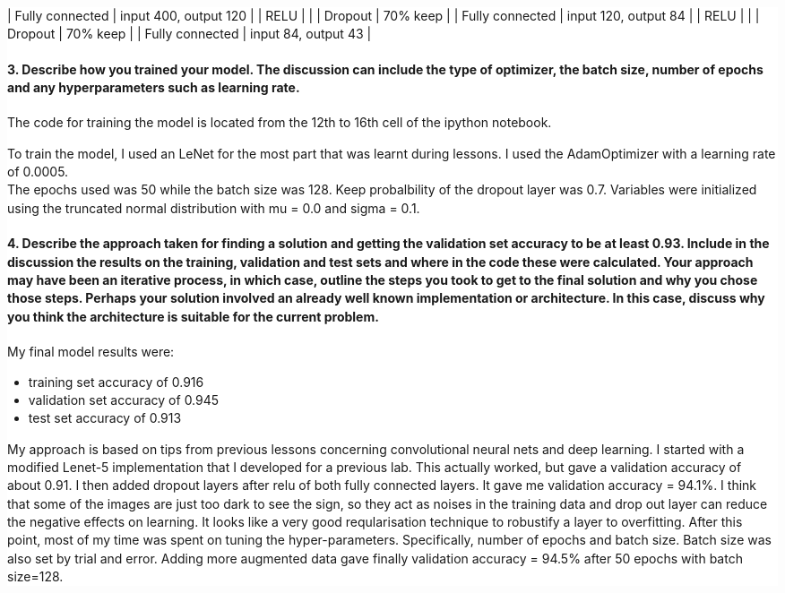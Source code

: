 | Fully connected		| input 400, output 120        									|
| RELU					|												|
| Dropout				| 70% keep        									|
| Fully connected		| input 120, output 84        									|
| RELU					|												|
| Dropout				| 70% keep        									|
| Fully connected		| input 84, output 43        									|


#### 3. Describe how you trained your model. The discussion can include the type of optimizer, the batch size, number of epochs and any hyperparameters such as learning rate.

The code for training the model is located from the 12th to 16th cell of the ipython notebook.

To train the model, I used an LeNet for the most part that was learnt during lessons. 
I used the AdamOptimizer with a learning rate of 0.0005.  
The epochs used was 50 while the batch size was 128. 
Keep probalbility of the dropout layer was 0.7.
Variables were initialized using the truncated normal distribution with mu = 0.0 and sigma = 0.1.


#### 4. Describe the approach taken for finding a solution and getting the validation set accuracy to be at least 0.93. Include in the discussion the results on the training, validation and test sets and where in the code these were calculated. Your approach may have been an iterative process, in which case, outline the steps you took to get to the final solution and why you chose those steps. Perhaps your solution involved an already well known implementation or architecture. In this case, discuss why you think the architecture is suitable for the current problem.

My final model results were:
* training set accuracy of 0.916
* validation set accuracy of 0.945
* test set accuracy of 0.913

My approach is based on tips from previous lessons concerning convolutional neural nets and deep learning. I started with a modified Lenet-5 implementation that I developed for a previous lab. This actually worked, but gave a validation accuracy of about 0.91. I then added dropout layers after relu of both fully connected layers. It gave me validation accuracy = 94.1%. I think that some of the images are just too dark to see the sign, so they act as noises in the training data and drop out layer can reduce the negative effects on learning. It looks like a very good reqularisation technique to robustify a layer to overfitting.
After this point, most of my time was spent on tuning the hyper-parameters. Specifically, number of epochs and batch size. Batch size was also set by trial and error.
Adding more augmented data gave finally validation accuracy = 94.5% after 50 epochs with batch size=128.
